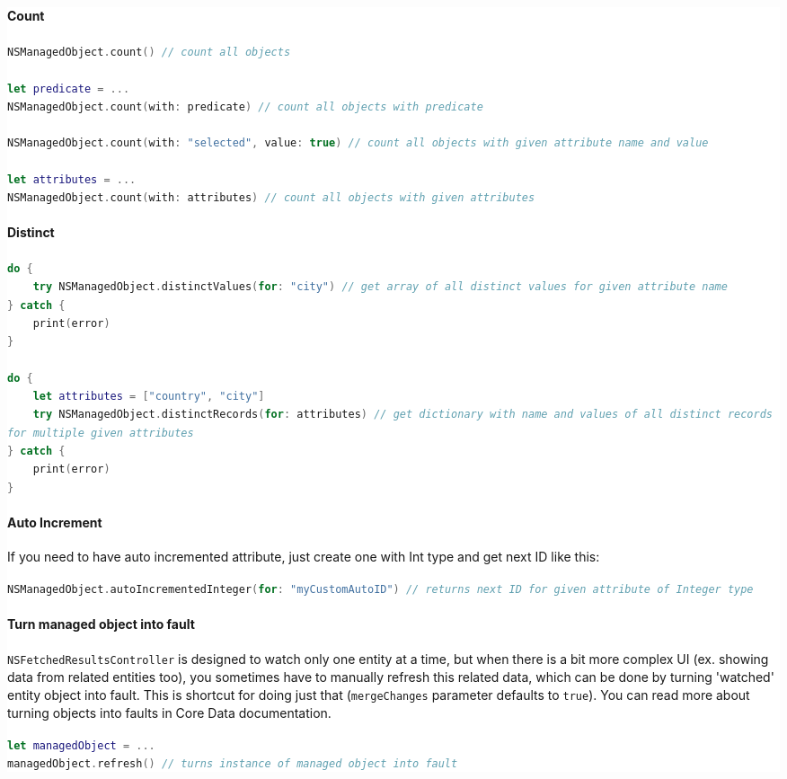 #### Count
```swift
NSManagedObject.count() // count all objects

let predicate = ...
NSManagedObject.count(with: predicate) // count all objects with predicate

NSManagedObject.count(with: "selected", value: true) // count all objects with given attribute name and value

let attributes = ...
NSManagedObject.count(with: attributes) // count all objects with given attributes
```

#### Distinct
```swift
do {
    try NSManagedObject.distinctValues(for: "city") // get array of all distinct values for given attribute name
} catch {
    print(error)
}

do {
    let attributes = ["country", "city"]
    try NSManagedObject.distinctRecords(for: attributes) // get dictionary with name and values of all distinct records for multiple given attributes
} catch {
    print(error)
}
```

#### Auto Increment
If you need to have auto incremented attribute, just create one with Int type and get next ID like this:

```swift
NSManagedObject.autoIncrementedInteger(for: "myCustomAutoID") // returns next ID for given attribute of Integer type
```

#### Turn managed object into fault
`NSFetchedResultsController` is designed to watch only one entity at a time, but when there is a bit more complex UI (ex. showing data from related entities too),
you sometimes have to manually refresh this related data, which can be done by turning 'watched' entity object into fault.
This is shortcut for doing just that (`mergeChanges` parameter defaults to `true`). You can read more about turning objects into faults in Core Data documentation.

```swift
let managedObject = ...
managedObject.refresh() // turns instance of managed object into fault
```
